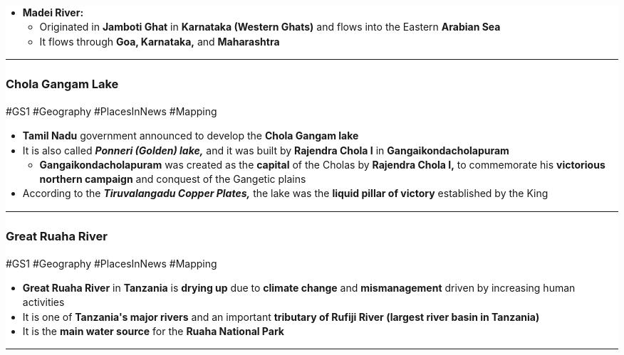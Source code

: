 - **Madei River:**
	- Originated in **Jamboti Ghat** in **Karnataka (Western Ghats)** and flows into the Eastern **Arabian Sea**
	- It flows through **Goa, Karnataka,** and **Maharashtra**
---
### Chola Gangam Lake
#GS1 #Geography #PlacesInNews #Mapping 
- **Tamil Nadu** government announced to develop the **Chola Gangam lake**
- It is also called ***Ponneri (Golden) lake,*** and it was built by **Rajendra Chola I** in **Gangaikondacholapuram**
	- **Gangaikondacholapuram** was created as the **capital** of the Cholas by **Rajendra Chola I,** to commemorate his **victorious northern campaign** and conquest of the Gangetic plains
- According to the ***Tiruvalangadu Copper Plates,*** the lake was the **liquid pillar of victory** established by the King
---
### Great Ruaha River
#GS1 #Geography #PlacesInNews #Mapping 
- **Great Ruaha River** in **Tanzania** is **drying up** due to **climate change** and **mismanagement** driven by increasing human activities
- It is one of **Tanzania's major rivers** and an important **tributary of Rufiji River (largest river basin in Tanzania)**
- It is the **main water source** for the **Ruaha National Park**
---
